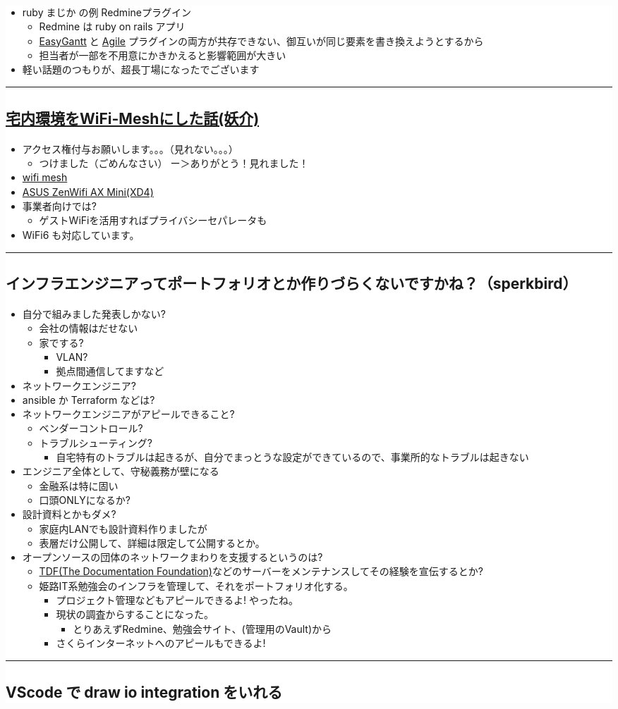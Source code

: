 * ruby まじか の例 Redmineプラグイン
    * Redmine は ruby on rails アプリ
    * [EasyGantt](https://www.easyredmine.com/jp/redmine-gantt-plugin) と [Agile](https://www.redmineup.com/pages/ja/plugins/agile) プラグインの両方が共存できない、御互いが同じ要素を書き換えようとするから
    * 担当者が一部を不用意にかきかえると影響範囲が大きい
* 軽い話題のつもりが、超長丁場になったでございます
---
## [宅内環境をWiFi-Meshにした話(妖介)](https://docs.google.com/presentation/d/1KeNCa1NPqFK0PmivOSfr82VGKlWHHLshgdzs4Eg3BPg/edit?usp=sharing)
* アクセス権付与お願いします。。。（見れない。。。）
    * つけました（ごめんなさい） ー＞ありがとう！見れました！
* [wifi mesh](https://ja.wikipedia.org/wiki/%E3%83%A1%E3%83%83%E3%82%B7%E3%83%A5%E3%83%8D%E3%83%83%E3%83%88%E3%83%AF%E3%83%BC%E3%82%AF)
* [ASUS ZenWifi AX Mini(XD4)](https://www.asus.com/jp/Networking-IoT-Servers/Whole-Home-Mesh-WiFi-System/ZenWiFi-WiFi-Systems/ASUS-ZenWiFi-AX-Mini-XD4/) 
* 事業者向けでは?
    * ゲストWiFiを活用すればプライバシーセパレータも
* WiFi6 も対応しています。

---
## インフラエンジニアってポートフォリオとか作りづらくないですかね？（sperkbird）
* 自分で組みました発表しかない?
    * 会社の情報はだせない
    * 家でする?
        * VLAN?
        * 拠点間通信してますなど
* ネットワークエンジニア?
* ansible か Terraform などは?
* ネットワークエンジニアがアピールできること? 
    * ベンダーコントロール?
    * トラブルシューティング?
        * 自宅特有のトラブルは起きるが、自分でまっとうな設定ができているので、事業所的なトラブルは起きない
* エンジニア全体として、守秘義務が壁になる
    * 金融系は特に固い
    * 口頭ONLYになるか?
* 設計資料とかもダメ?
    * 家庭内LANでも設計資料作りましたが
    * 表層だけ公開して、詳細は限定して公開するとか。
* オープンソースの団体のネットワークまわりを支援するというのは?
    * [TDF(The Documentation Foundation)](https://ja.libreoffice.org/)などのサーバーをメンテナンスしてその経験を宣伝するとか?
    * 姫路IT系勉強会のインフラを管理して、それをポートフォリオ化する。
        * プロジェクト管理などもアピールできるよ! やったね。
        * 現状の調査からすることになった。
            * とりあえずRedmine、勉強会サイト、(管理用のVault)から
        * さくらインターネットへのアピールもできるよ! 

---

## VScode で draw io integration をいれる
